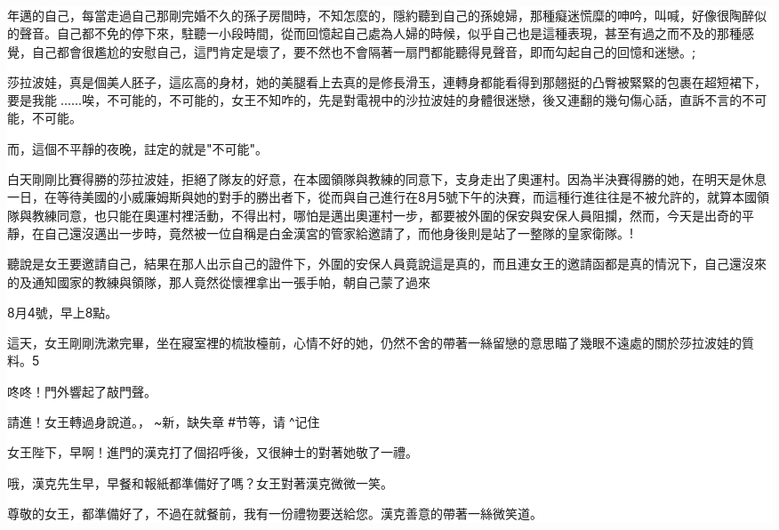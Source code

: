 年邁的自己，每當走過自己那剛完婚不久的孫子房間時，不知怎麼的，隱約聽到自己的孫媳婦，那種癡迷慌糜的呻吟，叫喊，好像很陶醉似的聲音。自己都不免的停下來，駐聽一小段時間，從而回憶起自己處為人婦的時候，似乎自己也是這種表現，甚至有過之而不及的那種感覺，自己都會很尷尬的安慰自己，這門肯定是壞了，要不然也不會隔著一扇門都能聽得見聲音，即而勾起自己的回憶和迷戀。;







莎拉波娃，真是個美人胚子，這庅高的身材，她的美腿看上去真的是修長滑玉，連轉身都能看得到那翹挺的凸臀被緊緊的包裹在超短裙下，要是我能 ......唉，不可能的，不可能的，女王不知咋的，先是對電視中的沙拉波娃的身體很迷戀，後又連翻的幾句傷心話，直訴不言的不可能，不可能。







而，這個不平靜的夜晚，註定的就是"不可能"。







白天剛剛比賽得勝的莎拉波娃，拒絕了隊友的好意，在本國領隊與教練的同意下，支身走出了奧運村。因為半決賽得勝的她，在明天是休息一日，在等待美國的小威廉姆斯與她的對手的勝出者下，從而與自己進行在8月5號下午的決賽，而這種行進往往是不被允許的，就算本國領隊與教練同意，也只能在奧運村裡活動，不得出村，哪怕是邁出奧運村一步，都要被外圍的保安與安保人員阻攔，然而，今天是出奇的平靜，在自己還沒邁出一步時，竟然被一位自稱是白金漢宮的管家給邀請了，而他身後則是站了一整隊的皇家衛隊。!







聽說是女王要邀請自己，結果在那人出示自己的證件下，外圍的安保人員竟說這是真的，而且連女王的邀請函都是真的情況下，自己還沒來的及通知國家的教練與領隊，那人竟然從懷裡拿出一張手帕，朝自己蒙了過來





8月4號，早上8點。



這天，女王剛剛洗漱完畢，坐在寢室裡的梳妝檯前，心情不好的她，仍然不舍的帶著一絲留戀的意思瞄了幾眼不遠處的關於莎拉波娃的質料。5





咚咚！門外響起了敲門聲。





請進！女王轉過身說道。， ~新，缺失章 #节等，请 ^记住





女王陛下，早啊！進門的漢克打了個招呼後，又很紳士的對著她敬了一禮。



哦，漢克先生早，早餐和報紙都準備好了嗎？女王對著漢克微微一笑。







尊敬的女王，都準備好了，不過在就餐前，我有一份禮物要送給您。漢克善意的帶著一絲微笑道。

